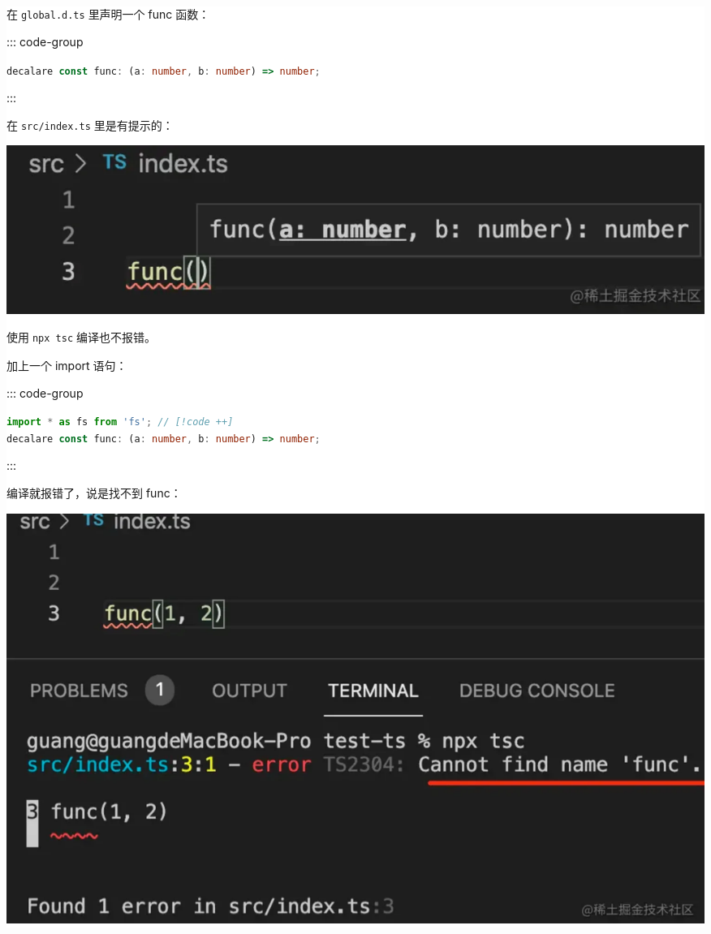 在 `global.d.ts` 里声明一个 func 函数：

::: code-group

```typescript [global.d.ts]
decalare const func: (a: number, b: number) => number;
```

:::

在 `src/index.ts` 里是有提示的：

![ts提示](./imgs/23-17.webp)

使用 `npx tsc` 编译也不报错。

加上一个 import 语句：

::: code-group

```typescript [global.d.ts]
import * as fs from 'fs'; // [!code ++]
decalare const func: (a: number, b: number) => number;
```

:::

编译就报错了，说是找不到 func：

![模块文件需要特殊声明全局](./imgs/23-18.webp)

